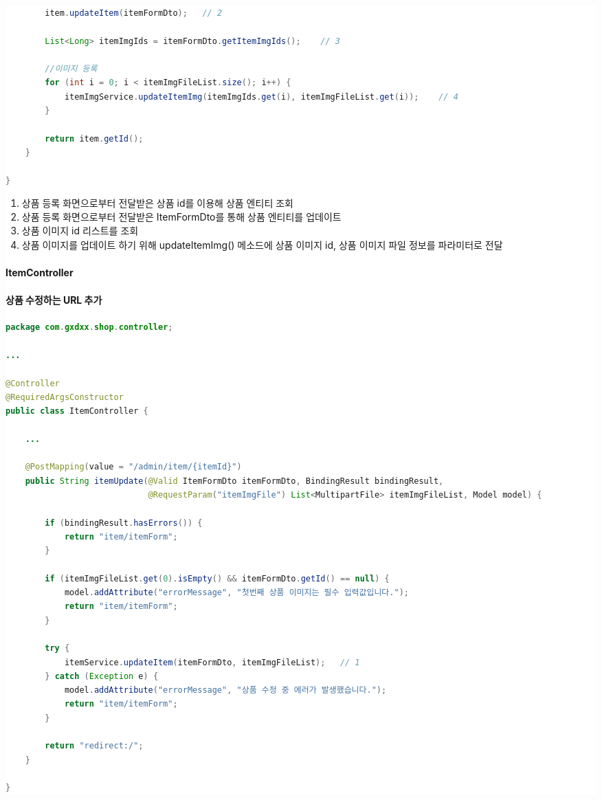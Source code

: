 ```java
        item.updateItem(itemFormDto);   // 2

        List<Long> itemImgIds = itemFormDto.getItemImgIds();    // 3

        //이미지 등록
        for (int i = 0; i < itemImgFileList.size(); i++) {
            itemImgService.updateItemImg(itemImgIds.get(i), itemImgFileList.get(i));    // 4
        }

        return item.getId();
    }

}
```

1. 상품 등록 화면으로부터 전달받은 상품 id를 이용해 상품 엔티티 조회
2. 상품 등록 화면으로부터 전달받은 ItemFormDto를 통해 상품 엔티티를 업데이트
3. 상품 이미지 id 리스트를 조회
4. 상품 이미지를 업데이트 하기 위해 updateItemImg() 메소드에 상품 이미지 id, 상품 이미지 파일 정보를 파라미터로 전달

#### ItemController

#### 상품 수정하는 URL 추가

```java
package com.gxdxx.shop.controller;

...

@Controller
@RequiredArgsConstructor
public class ItemController {

    ...
    
    @PostMapping(value = "/admin/item/{itemId}")
    public String itemUpdate(@Valid ItemFormDto itemFormDto, BindingResult bindingResult,
                             @RequestParam("itemImgFile") List<MultipartFile> itemImgFileList, Model model) {

        if (bindingResult.hasErrors()) {
            return "item/itemForm";
        }

        if (itemImgFileList.get(0).isEmpty() && itemFormDto.getId() == null) {
            model.addAttribute("errorMessage", "첫번째 상품 이미지는 필수 입력값입니다.");
            return "item/itemForm";
        }

        try {
            itemService.updateItem(itemFormDto, itemImgFileList);   // 1
        } catch (Exception e) {
            model.addAttribute("errorMessage", "상품 수정 중 에러가 발생했습니다.");
            return "item/itemForm";
        }

        return "redirect:/";
    }

}
```
